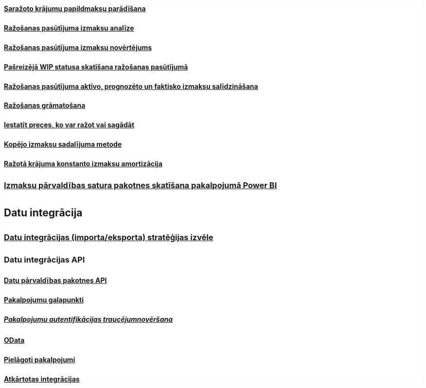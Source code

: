 #### [Saražoto krājumu papildmaksu parādīšana](../supply-chain/cost-management/charges-manufactured-item.md)
#### [Ražošanas pasūtījuma izmaksu analīze](../supply-chain/cost-management/production-order-cost-analysis.md)
#### [Ražošanas pasūtījuma izmaksu novērtējums](../supply-chain/cost-management/production-order-cost-estimation.md)
#### [Pašreizējā WIP statusa skatīšana ražošanas pasūtījumā](../supply-chain/cost-management/tasks/view-current-wip-status-production-order.md)
#### [Ražošanas pasūtījuma aktīvo, prognozēto un faktisko izmaksu salīdzināšana](../supply-chain/cost-management/tasks/compare-active-estimated-realized-costs.md)
#### [Ražošanas grāmatošana](../supply-chain/cost-management/production-posting.md)
#### [Iestatīt preces, ko var ražot vai sagādāt](../supply-chain/cost-management/manufactured-items-treated-as-purchased-items.md)
#### [Kopējo izmaksu sadalījuma metode](../supply-chain/cost-management/methodology-total-cost-allocation.md)
#### [Ražotā krājuma konstanto izmaksu amortizācija](../supply-chain/cost-management/amortize-constant-costs-manufactured-item.md)
### [Izmaksu pārvaldības satura pakotnes skatīšana pakalpojumā Power BI](../dev-itpro/analytics/cost-management-content-pack.md?toc=/fin-and-ops/toc.json)

## Datu integrācija
### [Datu integrācijas (importa/eksporta) stratēģijas izvēle](../dev-itpro/data-entities/integration-overview.md?toc=/fin-and-ops/toc.json)

### Datu integrācijas API
#### [Datu pārvaldības pakotnes API](../dev-itpro/data-entities/data-management-api.md?toc=/fin-and-ops/toc.json)
#### [Pakalpojumu galapunkti](../dev-itpro/data-entities/services-home-page.md?toc=/fin-and-ops/toc.json)
##### [Pakalpojumu autentifikācijas traucējumnovēršana](../dev-itpro/data-entities/troubleshoot-service-authentication.md?toc=/fin-and-ops/toc.json)
#### [OData](../dev-itpro/data-entities/odata.md?toc=/fin-and-ops/toc.json)
#### [Pielāgoti pakalpojumi](../dev-itpro/data-entities/custom-services.md?toc=/fin-and-ops/toc.json)
#### [Atkārtotas integrācijas](../dev-itpro/data-entities/recurring-integrations.md?toc=/fin-and-ops/toc.json)
